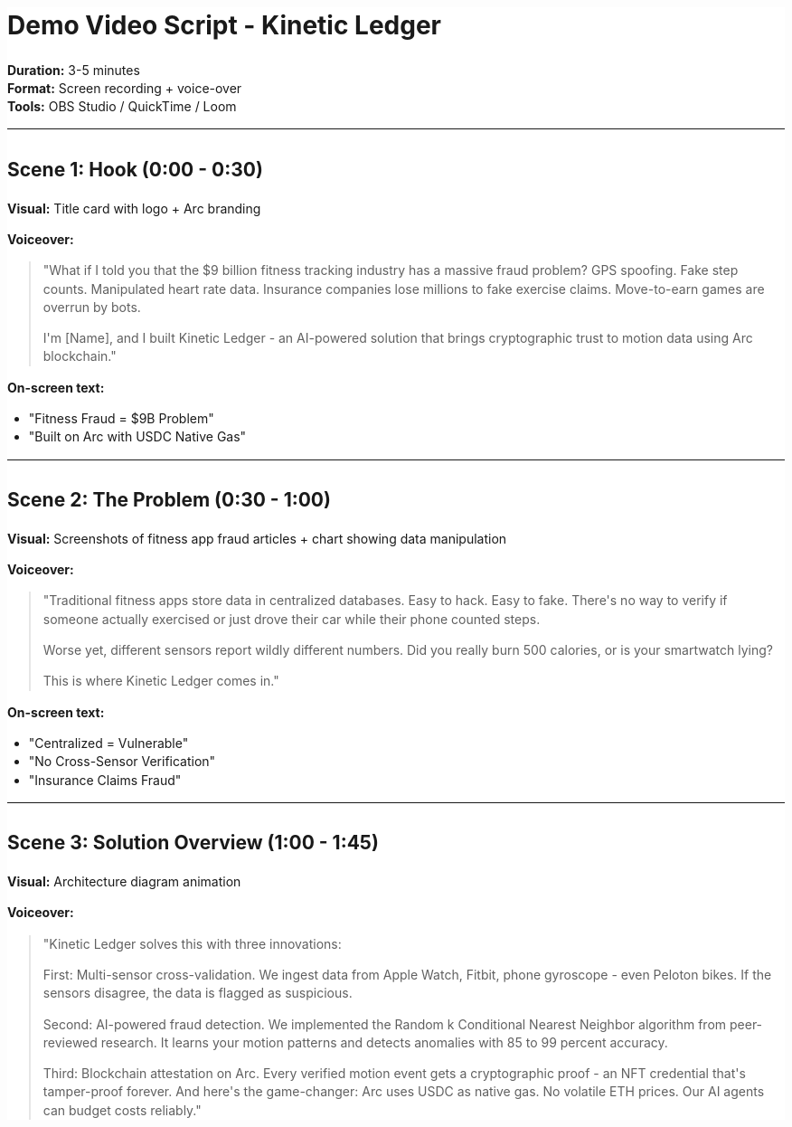 # Demo Video Script - Kinetic Ledger
**Duration:** 3-5 minutes  
**Format:** Screen recording + voice-over  
**Tools:** OBS Studio / QuickTime / Loom

---

## Scene 1: Hook (0:00 - 0:30)
**Visual:** Title card with logo + Arc branding

**Voiceover:**
> "What if I told you that the $9 billion fitness tracking industry has a massive fraud problem? GPS spoofing. Fake step counts. Manipulated heart rate data. Insurance companies lose millions to fake exercise claims. Move-to-earn games are overrun by bots.
>
> I'm [Name], and I built Kinetic Ledger - an AI-powered solution that brings cryptographic trust to motion data using Arc blockchain."

**On-screen text:**
- "Fitness Fraud = $9B Problem"
- "Built on Arc with USDC Native Gas"

---

## Scene 2: The Problem (0:30 - 1:00)
**Visual:** Screenshots of fitness app fraud articles + chart showing data manipulation

**Voiceover:**
> "Traditional fitness apps store data in centralized databases. Easy to hack. Easy to fake. There's no way to verify if someone actually exercised or just drove their car while their phone counted steps.
>
> Worse yet, different sensors report wildly different numbers. Did you really burn 500 calories, or is your smartwatch lying?
>
> This is where Kinetic Ledger comes in."

**On-screen text:**
- "Centralized = Vulnerable"
- "No Cross-Sensor Verification"
- "Insurance Claims Fraud"

---

## Scene 3: Solution Overview (1:00 - 1:45)
**Visual:** Architecture diagram animation

**Voiceover:**
> "Kinetic Ledger solves this with three innovations:
>
> First: Multi-sensor cross-validation. We ingest data from Apple Watch, Fitbit, phone gyroscope - even Peloton bikes. If the sensors disagree, the data is flagged as suspicious.
>
> Second: AI-powered fraud detection. We implemented the Random k Conditional Nearest Neighbor algorithm from peer-reviewed research. It learns your motion patterns and detects anomalies with 85 to 99 percent accuracy.
>
> Third: Blockchain attestation on Arc. Every verified motion event gets a cryptographic proof - an NFT credential that's tamper-proof forever. And here's the game-changer: Arc uses USDC as native gas. No volatile ETH prices. Our AI agents can budget costs reliably."
